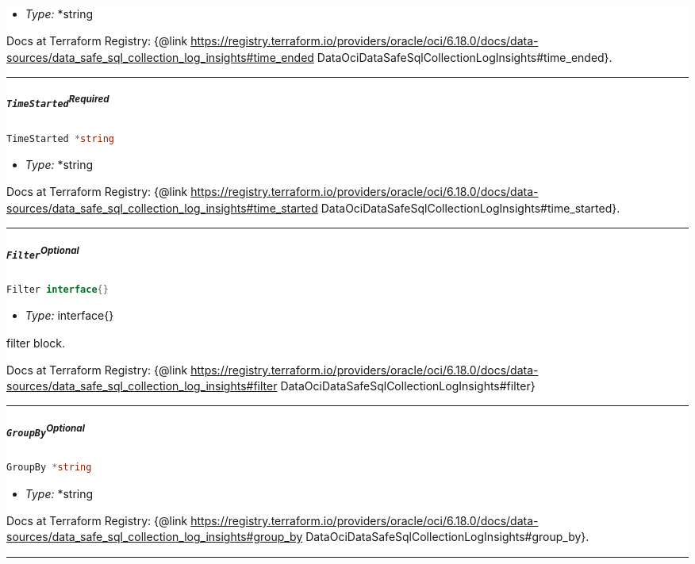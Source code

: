 - *Type:* *string

Docs at Terraform Registry: {@link https://registry.terraform.io/providers/oracle/oci/6.18.0/docs/data-sources/data_safe_sql_collection_log_insights#time_ended DataOciDataSafeSqlCollectionLogInsights#time_ended}.

---

##### `TimeStarted`<sup>Required</sup> <a name="TimeStarted" id="rhizo-co-terraform-provider-oci.dataOciDataSafeSqlCollectionLogInsights.DataOciDataSafeSqlCollectionLogInsightsConfig.property.timeStarted"></a>

```go
TimeStarted *string
```

- *Type:* *string

Docs at Terraform Registry: {@link https://registry.terraform.io/providers/oracle/oci/6.18.0/docs/data-sources/data_safe_sql_collection_log_insights#time_started DataOciDataSafeSqlCollectionLogInsights#time_started}.

---

##### `Filter`<sup>Optional</sup> <a name="Filter" id="rhizo-co-terraform-provider-oci.dataOciDataSafeSqlCollectionLogInsights.DataOciDataSafeSqlCollectionLogInsightsConfig.property.filter"></a>

```go
Filter interface{}
```

- *Type:* interface{}

filter block.

Docs at Terraform Registry: {@link https://registry.terraform.io/providers/oracle/oci/6.18.0/docs/data-sources/data_safe_sql_collection_log_insights#filter DataOciDataSafeSqlCollectionLogInsights#filter}

---

##### `GroupBy`<sup>Optional</sup> <a name="GroupBy" id="rhizo-co-terraform-provider-oci.dataOciDataSafeSqlCollectionLogInsights.DataOciDataSafeSqlCollectionLogInsightsConfig.property.groupBy"></a>

```go
GroupBy *string
```

- *Type:* *string

Docs at Terraform Registry: {@link https://registry.terraform.io/providers/oracle/oci/6.18.0/docs/data-sources/data_safe_sql_collection_log_insights#group_by DataOciDataSafeSqlCollectionLogInsights#group_by}.

---